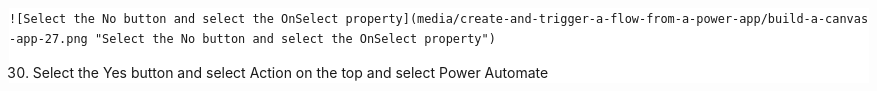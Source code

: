     ![Select the No button and select the OnSelect property](media/create-and-trigger-a-flow-from-a-power-app/build-a-canvas-app-27.png "Select the No button and select the OnSelect property")

30. Select the Yes button and select Action on the top and select Power Automate
